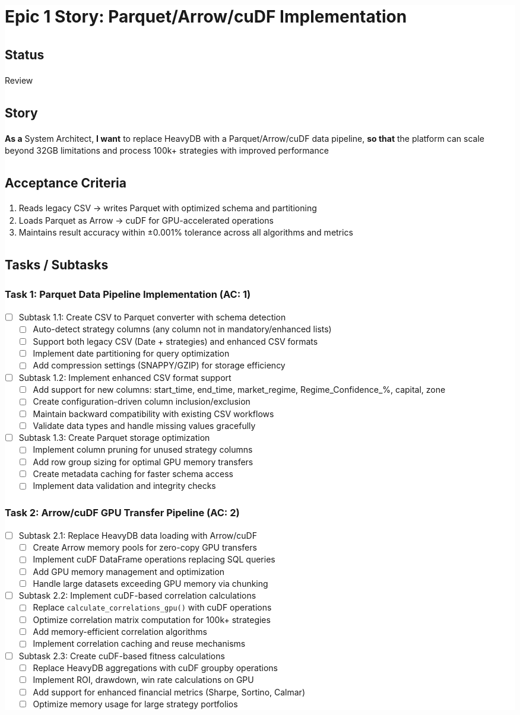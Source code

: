 # Epic 1 Story: Parquet/Arrow/cuDF Implementation

## Status
Review

## Story
**As a** System Architect,
**I want** to replace HeavyDB with a Parquet/Arrow/cuDF data pipeline,
**so that** the platform can scale beyond 32GB limitations and process 100k+ strategies with improved performance

## Acceptance Criteria
1. Reads legacy CSV → writes Parquet with optimized schema and partitioning
2. Loads Parquet as Arrow → cuDF for GPU-accelerated operations
3. Maintains result accuracy within ±0.001% tolerance across all algorithms and metrics

## Tasks / Subtasks

### Task 1: Parquet Data Pipeline Implementation (AC: 1)
- [ ] Subtask 1.1: Create CSV to Parquet converter with schema detection
  - [ ] Auto-detect strategy columns (any column not in mandatory/enhanced lists)
  - [ ] Support both legacy CSV (Date + strategies) and enhanced CSV formats
  - [ ] Implement date partitioning for query optimization
  - [ ] Add compression settings (SNAPPY/GZIP) for storage efficiency
- [ ] Subtask 1.2: Implement enhanced CSV format support
  - [ ] Add support for new columns: start_time, end_time, market_regime, Regime_Confidence_%, capital, zone
  - [ ] Create configuration-driven column inclusion/exclusion
  - [ ] Maintain backward compatibility with existing CSV workflows
  - [ ] Validate data types and handle missing values gracefully
- [ ] Subtask 1.3: Create Parquet storage optimization
  - [ ] Implement column pruning for unused strategy columns
  - [ ] Add row group sizing for optimal GPU memory transfers
  - [ ] Create metadata caching for faster schema access
  - [ ] Implement data validation and integrity checks

### Task 2: Arrow/cuDF GPU Transfer Pipeline (AC: 2)
- [ ] Subtask 2.1: Replace HeavyDB data loading with Arrow/cuDF
  - [ ] Create Arrow memory pools for zero-copy GPU transfers
  - [ ] Implement cuDF DataFrame operations replacing SQL queries
  - [ ] Add GPU memory management and optimization
  - [ ] Handle large datasets exceeding GPU memory via chunking
- [ ] Subtask 2.2: Implement cuDF-based correlation calculations
  - [ ] Replace `calculate_correlations_gpu()` with cuDF operations
  - [ ] Optimize correlation matrix computation for 100k+ strategies
  - [ ] Add memory-efficient correlation algorithms
  - [ ] Implement correlation caching and reuse mechanisms
- [ ] Subtask 2.3: Create cuDF-based fitness calculations
  - [ ] Replace HeavyDB aggregations with cuDF groupby operations
  - [ ] Implement ROI, drawdown, win rate calculations on GPU
  - [ ] Add support for enhanced financial metrics (Sharpe, Sortino, Calmar)
  - [ ] Optimize memory usage for large strategy portfolios

